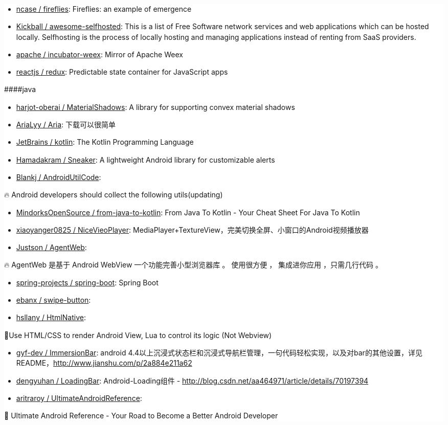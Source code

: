 * [ncase / fireflies](https://github.com/ncase/fireflies): 
        Fireflies: an example of emergence
      
* [Kickball / awesome-selfhosted](https://github.com/Kickball/awesome-selfhosted): 
        This is a list of Free Software network services and web applications which can be hosted locally. Selfhosting is the process of locally hosting and managing applications instead of renting from SaaS providers.
      
* [apache / incubator-weex](https://github.com/apache/incubator-weex): 
        Mirror of Apache Weex
      
* [reactjs / redux](https://github.com/reactjs/redux): 
        Predictable state container for JavaScript apps
      

####java
* [harjot-oberai / MaterialShadows](https://github.com/harjot-oberai/MaterialShadows): 
        A library for supporting convex material shadows
      
* [AriaLyy / Aria](https://github.com/AriaLyy/Aria): 
        下载可以很简单
      
* [JetBrains / kotlin](https://github.com/JetBrains/kotlin): 
        The Kotlin Programming Language
      
* [Hamadakram / Sneaker](https://github.com/Hamadakram/Sneaker): 
        A lightweight Android library for customizable alerts
      
* [Blankj / AndroidUtilCode](https://github.com/Blankj/AndroidUtilCode): 
        
🔥 Android developers should collect the following utils(updating)
      
* [MindorksOpenSource / from-java-to-kotlin](https://github.com/MindorksOpenSource/from-java-to-kotlin): 
        From Java To Kotlin - Your Cheat Sheet For Java To Kotlin
      
* [xiaoyanger0825 / NiceVieoPlayer](https://github.com/xiaoyanger0825/NiceVieoPlayer): 
        MediaPlayer+TextureView，完美切换全屏、小窗口的Android视频播放器 
      
* [Justson / AgentWeb](https://github.com/Justson/AgentWeb): 
        
🔥 AgentWeb 是基于 Android WebView 一个功能完善小型浏览器库 。 使用很方便 ， 集成进你应用 ，只需几行代码 。
      
* [spring-projects / spring-boot](https://github.com/spring-projects/spring-boot): 
        Spring Boot
      
* [ebanx / swipe-button](https://github.com/ebanx/swipe-button): 
* [hsllany / HtmlNative](https://github.com/hsllany/HtmlNative): 
        
📃Use HTML/CSS to render Android View, Lua to control its logic (Not Webview)
      
* [gyf-dev / ImmersionBar](https://github.com/gyf-dev/ImmersionBar): 
        android 4.4以上沉浸式状态栏和沉浸式导航栏管理，一句代码轻松实现，以及对bar的其他设置，详见README，http://www.jianshu.com/p/2a884e211a62
      
* [dengyuhan / LoadingBar](https://github.com/dengyuhan/LoadingBar): 
        Android-Loading组件 - http://blog.csdn.net/aa464971/article/details/70197394
      
* [aritraroy / UltimateAndroidReference](https://github.com/aritraroy/UltimateAndroidReference): 
        
🚀 Ultimate Android Reference - Your Road to Become a Better Android Developer
      
